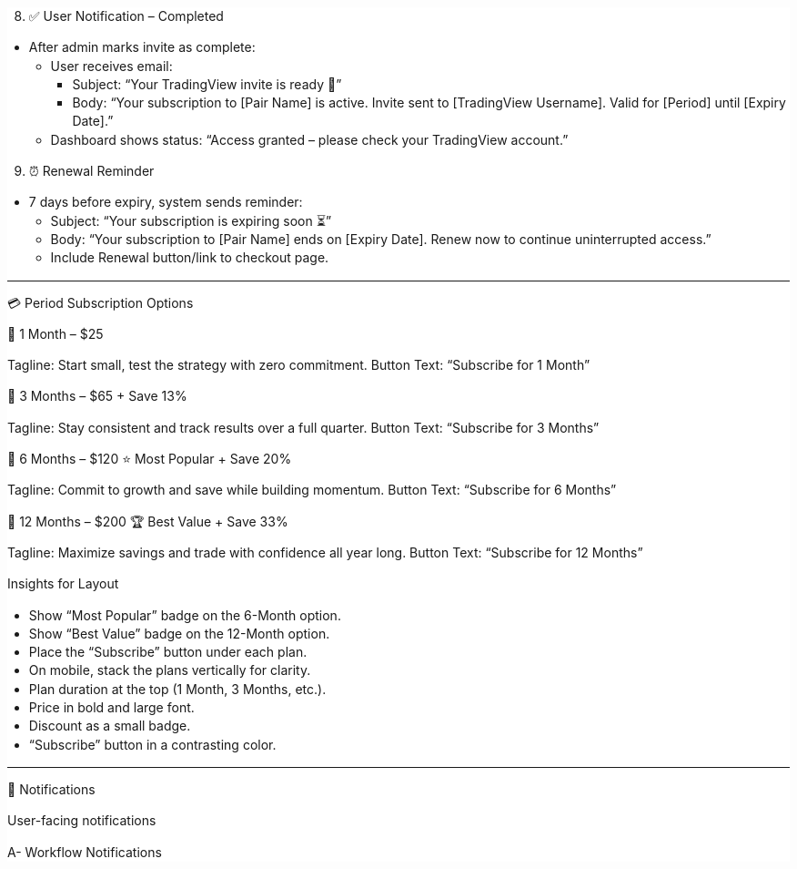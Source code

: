 8. ✅ User Notification – Completed

- After admin marks invite as complete:
  - User receives email:
    - Subject: “Your TradingView invite is ready 🎉”
    - Body: “Your subscription to [Pair Name] is active. Invite sent to [TradingView Username]. Valid for [Period] until [Expiry Date].”
  - Dashboard shows status: “Access granted – please check your TradingView account.”

9. ⏰ Renewal Reminder

- 7 days before expiry, system sends reminder:
  - Subject: “Your subscription is expiring soon ⏳”
  - Body: “Your subscription to [Pair Name] ends on [Expiry Date]. Renew now to continue uninterrupted access.”
  - Include Renewal button/link to checkout page.

---

💳 Period Subscription Options

📅 1 Month – $25

Tagline: Start small, test the strategy with zero commitment.
Button Text: “Subscribe for 1 Month”

📅 3 Months – $65 + Save 13%

Tagline: Stay consistent and track results over a full quarter.
Button Text: “Subscribe for 3 Months”

📅 6 Months – $120 ⭐ Most Popular + Save 20%

Tagline: Commit to growth and save while building momentum.
Button Text: “Subscribe for 6 Months”

📅 12 Months – $200 🏆 Best Value + Save 33%

Tagline: Maximize savings and trade with confidence all year long.
Button Text: “Subscribe for 12 Months”

Insights for Layout

- Show “Most Popular” badge on the 6-Month option.
- Show “Best Value” badge on the 12-Month option.
- Place the “Subscribe” button under each plan.
- On mobile, stack the plans vertically for clarity.
- Plan duration at the top (1 Month, 3 Months, etc.).
- Price in bold and large font.
- Discount as a small badge.
- “Subscribe” button in a contrasting color.

---

📩 Notifications

User-facing notifications

A- Workflow Notifications
